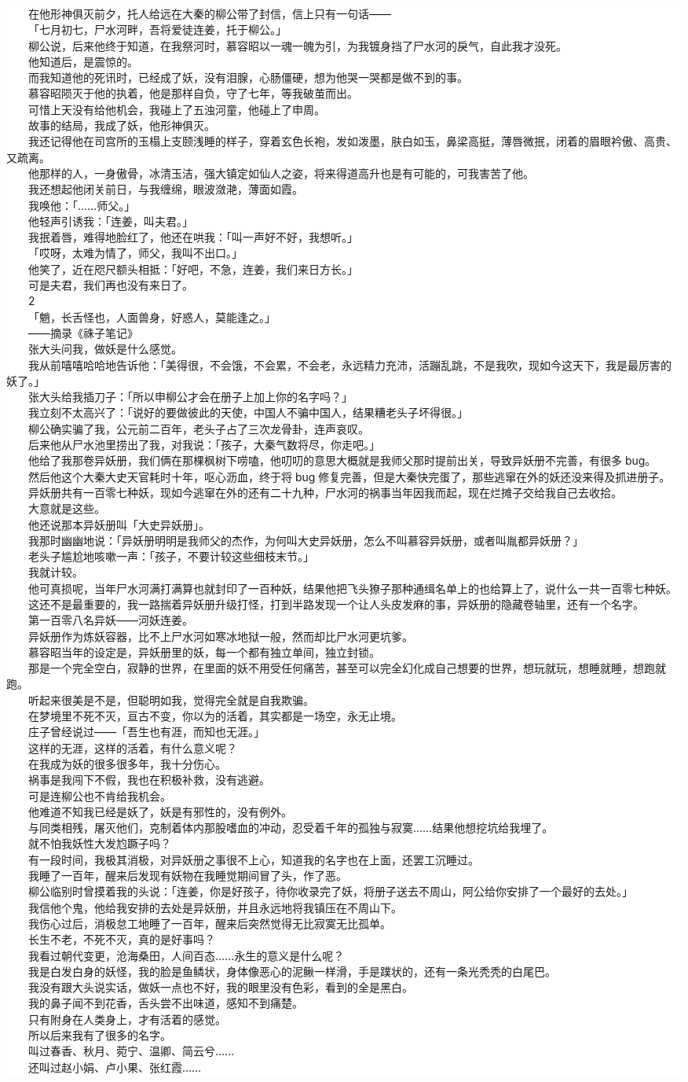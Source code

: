&emsp;&emsp;在他形神俱灭前夕，托人给远在大秦的柳公带了封信，信上只有一句话——  
&emsp;&emsp;「七月初七，尸水河畔，吾将爱徒连姜，托于柳公。」  
&emsp;&emsp;柳公说，后来他终于知道，在我祭河时，慕容昭以一魂一魄为引，为我镀身挡了尸水河的戾气，自此我才没死。  
&emsp;&emsp;他知道后，是震惊的。  
&emsp;&emsp;而我知道他的死讯时，已经成了妖，没有泪腺，心肠僵硬，想为他哭一哭都是做不到的事。  
&emsp;&emsp;慕容昭陨灭于他的执着，他是那样自负，守了七年，等我破茧而出。  
&emsp;&emsp;可惜上天没有给他机会，我碰上了五浊河童，他碰上了申周。  
&emsp;&emsp;故事的结局，我成了妖，他形神俱灭。  
&emsp;&emsp;我还记得他在司宫所的玉榻上支颐浅睡的样子，穿着玄色长袍，发如泼墨，肤白如玉，鼻梁高挺，薄唇微抿，闭着的眉眼衿傲、高贵、又疏离。  
&emsp;&emsp;他那样的人，一身傲骨，冰清玉洁，强大镇定如仙人之姿，将来得道高升也是有可能的，可我害苦了他。  
&emsp;&emsp;我还想起他闭关前日，与我缠绵，眼波潋滟，薄面如霞。  
&emsp;&emsp;我唤他：「......师父。」  
&emsp;&emsp;他轻声引诱我：「连姜，叫夫君。」  
&emsp;&emsp;我抿着唇，难得地脸红了，他还在哄我：「叫一声好不好，我想听。」  
&emsp;&emsp;「哎呀，太难为情了，师父，我叫不出口。」  
&emsp;&emsp;他笑了，近在咫尺额头相抵：「好吧，不急，连姜，我们来日方长。」  
&emsp;&emsp;可是夫君，我们再也没有来日了。  
&emsp;&emsp;2  
&emsp;&emsp;「魈，长舌怪也，人面兽身，好惑人，莫能逢之。」  
&emsp;&emsp;——摘录《祩子笔记》  
&emsp;&emsp;张大头问我，做妖是什么感觉。  
&emsp;&emsp;我从前嘻嘻哈哈地告诉他：「美得很，不会饿，不会累，不会老，永远精力充沛，活蹦乱跳，不是我吹，现如今这天下，我是最厉害的妖了。」  
&emsp;&emsp;张大头给我插刀子：「所以申柳公才会在册子上加上你的名字吗？」  
&emsp;&emsp;我立刻不太高兴了：「说好的要做彼此的天使，中国人不骗中国人，结果糟老头子坏得很。」  
&emsp;&emsp;柳公确实骗了我，公元前二百年，老头子占了三次龙骨卦，连声哀叹。  
&emsp;&emsp;后来他从尸水池里捞出了我，对我说：「孩子，大秦气数将尽，你走吧。」  
&emsp;&emsp;他给了我那卷异妖册，我们俩在那棵枫树下唠嗑，他叨叨的意思大概就是我师父那时提前出关，导致异妖册不完善，有很多 bug。  
&emsp;&emsp;然后他这个大秦大史天官耗时十年，呕心沥血，终于将 bug 修复完善，但是大秦快完蛋了，那些逃窜在外的妖还没来得及抓进册子。  
&emsp;&emsp;异妖册共有一百零七种妖，现如今逃窜在外的还有二十九种，尸水河的祸事当年因我而起，现在烂摊子交给我自己去收拾。  
&emsp;&emsp;大意就是这些。  
&emsp;&emsp;他还说那本异妖册叫「大史异妖册」。  
&emsp;&emsp;我那时幽幽地说：「异妖册明明是我师父的杰作，为何叫大史异妖册，怎么不叫慕容异妖册，或者叫胤都异妖册？」  
&emsp;&emsp;老头子尴尬地咳嗽一声：「孩子，不要计较这些细枝末节。」  
&emsp;&emsp;我就计较。  
&emsp;&emsp;他可真损呢，当年尸水河满打满算也就封印了一百种妖，结果他把飞头獠子那种通缉名单上的也给算上了，说什么一共一百零七种妖。  
&emsp;&emsp;这还不是最重要的，我一路揣着异妖册升级打怪，打到半路发现一个让人头皮发麻的事，异妖册的隐藏卷轴里，还有一个名字。  
&emsp;&emsp;第一百零八名异妖——河妖连姜。  
&emsp;&emsp;异妖册作为炼妖容器，比不上尸水河如寒冰地狱一般，然而却比尸水河更坑爹。  
&emsp;&emsp;慕容昭当年的设定是，异妖册里的妖，每一个都有独立单间，独立封锁。  
&emsp;&emsp;那是一个完全空白，寂静的世界，在里面的妖不用受任何痛苦，甚至可以完全幻化成自己想要的世界，想玩就玩，想睡就睡，想跑就跑。  
&emsp;&emsp;听起来很美是不是，但聪明如我，觉得完全就是自我欺骗。  
&emsp;&emsp;在梦境里不死不灭，亘古不变，你以为的活着，其实都是一场空，永无止境。  
&emsp;&emsp;庄子曾经说过——「吾生也有涯，而知也无涯。」  
&emsp;&emsp;这样的无涯，这样的活着，有什么意义呢？  
&emsp;&emsp;在我成为妖的很多很多年，我十分伤心。  
&emsp;&emsp;祸事是我闯下不假，我也在积极补救，没有逃避。  
&emsp;&emsp;可是连柳公也不肯给我机会。  
&emsp;&emsp;他难道不知我已经是妖了，妖是有邪性的，没有例外。  
&emsp;&emsp;与同类相残，屠灭他们，克制着体内那股嗜血的冲动，忍受着千年的孤独与寂寞……结果他想挖坑给我埋了。  
&emsp;&emsp;就不怕我妖性大发尥蹶子吗？  
&emsp;&emsp;有一段时间，我极其消极，对异妖册之事很不上心，知道我的名字也在上面，还罢工沉睡过。  
&emsp;&emsp;我睡了一百年，醒来后发现有妖物在我睡觉期间冒了头，作了恶。  
&emsp;&emsp;柳公临别时曾摸着我的头说：「连姜，你是好孩子，待你收录完了妖，将册子送去不周山，阿公给你安排了一个最好的去处。」  
&emsp;&emsp;我信他个鬼，他给我安排的去处是异妖册，并且永远地将我镇压在不周山下。  
&emsp;&emsp;我伤心过后，消极怠工地睡了一百年，醒来后突然觉得无比寂寞无比孤单。  
&emsp;&emsp;长生不老，不死不灭，真的是好事吗？  
&emsp;&emsp;我看过朝代变更，沧海桑田，人间百态......永生的意义是什么呢？  
&emsp;&emsp;我是白发白身的妖怪，我的脸是鱼鳞状，身体像恶心的泥鳅一样滑，手是蹼状的，还有一条光秃秃的白尾巴。  
&emsp;&emsp;我没有跟大头说实话，做妖一点也不好，我的眼里没有色彩，看到的全是黑白。  
&emsp;&emsp;我的鼻子闻不到花香，舌头尝不出味道，感知不到痛楚。  
&emsp;&emsp;只有附身在人类身上，才有活着的感觉。  
&emsp;&emsp;所以后来我有了很多的名字。  
&emsp;&emsp;叫过春香、秋月、菀宁、温卿、简云兮……  
&emsp;&emsp;还叫过赵小娟、卢小果、张红霞……  